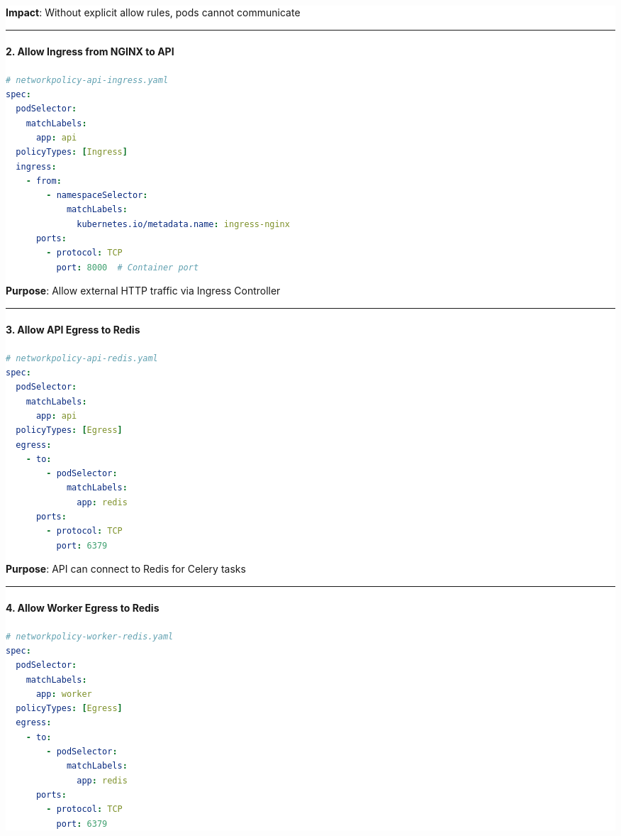 **Impact**: Without explicit allow rules, pods cannot communicate

---

#### 2. Allow Ingress from NGINX to API

```yaml
# networkpolicy-api-ingress.yaml
spec:
  podSelector:
    matchLabels:
      app: api
  policyTypes: [Ingress]
  ingress:
    - from:
        - namespaceSelector:
            matchLabels:
              kubernetes.io/metadata.name: ingress-nginx
      ports:
        - protocol: TCP
          port: 8000  # Container port
```

**Purpose**: Allow external HTTP traffic via Ingress Controller

---

#### 3. Allow API Egress to Redis

```yaml
# networkpolicy-api-redis.yaml
spec:
  podSelector:
    matchLabels:
      app: api
  policyTypes: [Egress]
  egress:
    - to:
        - podSelector:
            matchLabels:
              app: redis
      ports:
        - protocol: TCP
          port: 6379
```

**Purpose**: API can connect to Redis for Celery tasks

---

#### 4. Allow Worker Egress to Redis

```yaml
# networkpolicy-worker-redis.yaml
spec:
  podSelector:
    matchLabels:
      app: worker
  policyTypes: [Egress]
  egress:
    - to:
        - podSelector:
            matchLabels:
              app: redis
      ports:
        - protocol: TCP
          port: 6379
```